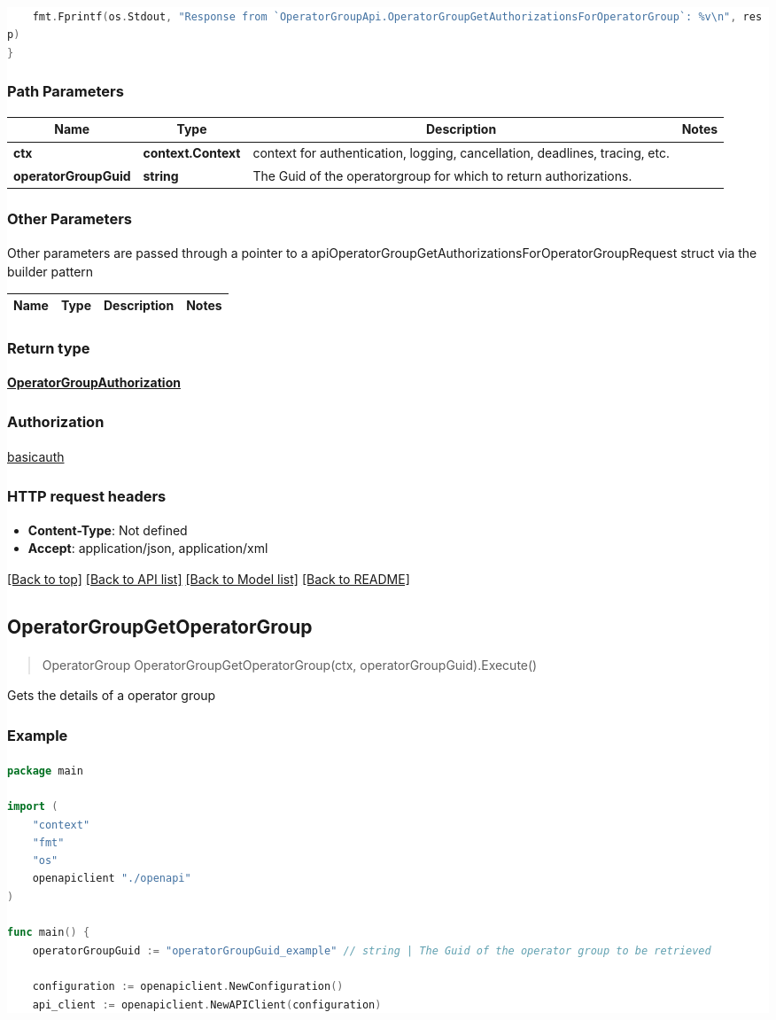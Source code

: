 ```go
    fmt.Fprintf(os.Stdout, "Response from `OperatorGroupApi.OperatorGroupGetAuthorizationsForOperatorGroup`: %v\n", resp)
}
```

### Path Parameters


Name | Type | Description  | Notes
------------- | ------------- | ------------- | -------------
**ctx** | **context.Context** | context for authentication, logging, cancellation, deadlines, tracing, etc.
**operatorGroupGuid** | **string** | The Guid of the operatorgroup for which to return authorizations. | 

### Other Parameters

Other parameters are passed through a pointer to a apiOperatorGroupGetAuthorizationsForOperatorGroupRequest struct via the builder pattern


Name | Type | Description  | Notes
------------- | ------------- | ------------- | -------------


### Return type

[**OperatorGroupAuthorization**](OperatorGroupAuthorization.md)

### Authorization

[basicauth](../README.md#basicauth)

### HTTP request headers

- **Content-Type**: Not defined
- **Accept**: application/json, application/xml

[[Back to top]](#) [[Back to API list]](../README.md#documentation-for-api-endpoints)
[[Back to Model list]](../README.md#documentation-for-models)
[[Back to README]](../README.md)


## OperatorGroupGetOperatorGroup

> OperatorGroup OperatorGroupGetOperatorGroup(ctx, operatorGroupGuid).Execute()

Gets the details of a operator group

### Example

```go
package main

import (
    "context"
    "fmt"
    "os"
    openapiclient "./openapi"
)

func main() {
    operatorGroupGuid := "operatorGroupGuid_example" // string | The Guid of the operator group to be retrieved

    configuration := openapiclient.NewConfiguration()
    api_client := openapiclient.NewAPIClient(configuration)
```